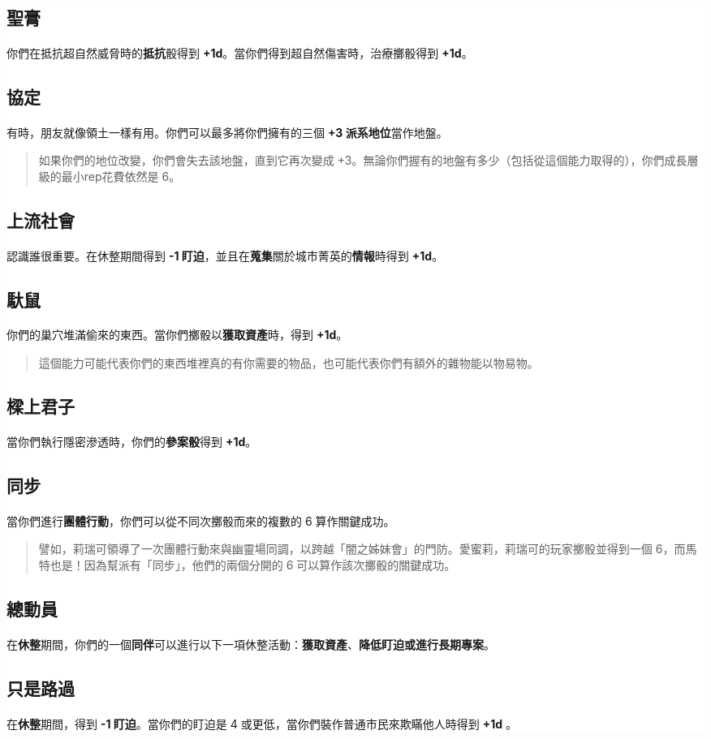 ## 聖膏

你們在抵抗超自然威脅時的**抵抗**骰得到 **+1d**。當你們得到超自然傷害時，治療擲骰得到 **+1d**。

## 協定

有時，朋友就像領土一樣有用。你們可以最多將你們擁有的三個 **+3 派系地位**當作地盤。

> 如果你們的地位改變，你們會失去該地盤，直到它再次變成 +3。無論你們握有的地盤有多少（包括從這個能力取得的），你們成長層級的最小<span class="game-term">rep</span>花費依然是 6。

## 上流社會

認識誰很重要。在休整期間得到 **-1 <span class="game-term">盯迫</span>**，並且在**蒐集**關於城市菁英的**情報**時得到 **+1d**。

## 馱鼠

你們的巢穴堆滿偷來的東西。當你們擲骰以**獲取資產**時，得到 **+1d**。

> 這個能力可能代表你們的東西堆裡真的有你需要的物品，也可能代表你們有額外的雜物能以物易物。

## 樑上君子

當你們執行隱密滲透時，你們的**參案骰**得到 **+1d**。

## 同步

當你們進行**團體行動**，你們可以從不同次擲骰而來的複數的 6 算作<span class="game-term">關鍵</span>成功。

> 譬如，莉瑞可領導了一次團體行動來與幽靈場<span class="game-term">同調</span>，以跨越「闇之姊妹會」的門防。愛蜜莉，莉瑞可的玩家擲骰並得到一個 <span class="game-term">6</span>，而馬特也是！因為幫派有「同步」，他們的兩個分開的 <span class="game-term">6</span> 可以算作該次擲骰的<span class="game-term">關鍵</span>成功。

## 總動員

在**休整**期間，你們的一個**同伴**可以進行以下一項休整活動：**獲取資產**、**降低<span class="game-term">盯迫</span>**或進行**長期專案**。

## 只是路過

在**休整**期間，得到 **-1 <span class="game-term">盯迫</span>**。當你們的<span class="game-term">盯迫</span>是 4 或更低，當你們裝作普通市民來欺瞞他人時得到 **+1d** 。